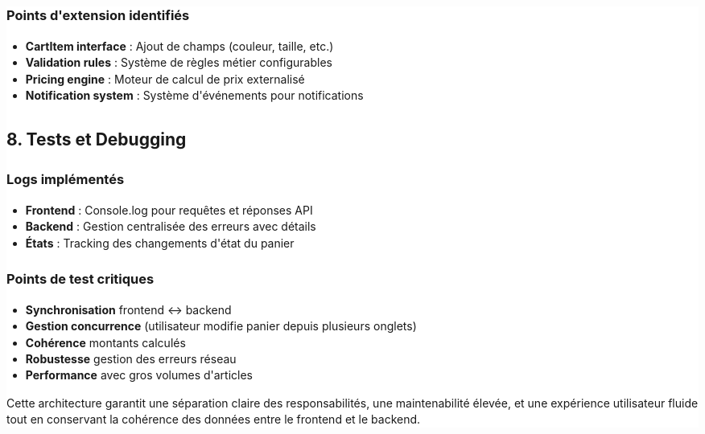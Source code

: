 ### Points d'extension identifiés
- **CartItem interface** : Ajout de champs (couleur, taille, etc.)
- **Validation rules** : Système de règles métier configurables
- **Pricing engine** : Moteur de calcul de prix externalisé
- **Notification system** : Système d'événements pour notifications

## 8. Tests et Debugging

### Logs implémentés
- **Frontend** : Console.log pour requêtes et réponses API
- **Backend** : Gestion centralisée des erreurs avec détails
- **États** : Tracking des changements d'état du panier

### Points de test critiques
- **Synchronisation** frontend ↔ backend
- **Gestion concurrence** (utilisateur modifie panier depuis plusieurs onglets)
- **Cohérence** montants calculés
- **Robustesse** gestion des erreurs réseau
- **Performance** avec gros volumes d'articles

Cette architecture garantit une séparation claire des responsabilités, une maintenabilité élevée, et une expérience utilisateur fluide tout en conservant la cohérence des données entre le frontend et le backend.
